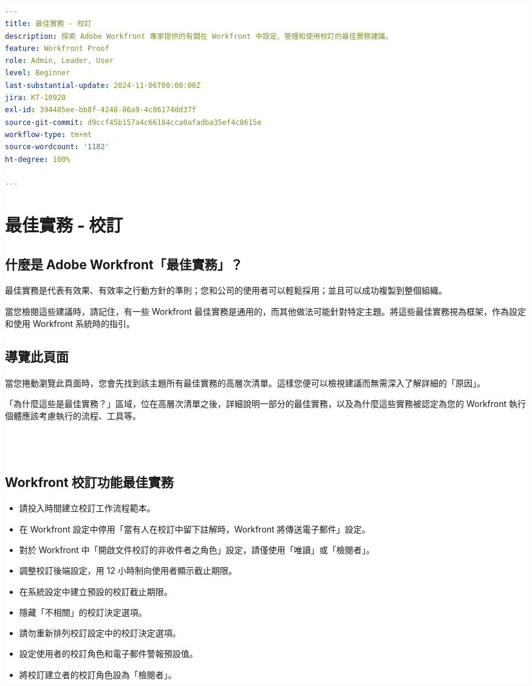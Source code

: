 ```yaml
---
title: 最佳實務 - 校訂
description: 探索 Adobe Workfront 專家提供的有關在 Workfront 中設定、管理和使用校訂的最佳實務建議。
feature: Workfront Proof
role: Admin, Leader, User
level: Beginner
last-substantial-update: 2024-11-06T00:00:00Z
jira: KT-10920
exl-id: 394485ee-bb8f-4248-86a9-4c86174dd37f
source-git-commit: d9ccf45b157a4c66184cca0afadba35ef4c8615e
workflow-type: tm+mt
source-wordcount: '1182'
ht-degree: 100%

---
```


# 最佳實務 - 校訂

## 什麼是 Adobe Workfront「最佳實務」？

最佳實務是代表有效果、有效率之行動方針的準則；您和公司的使用者可以輕鬆採用；並且可以成功複製到整個組織。

當您檢閱這些建議時，請記住，有一些 Workfront 最佳實務是通用的，而其他做法可能針對特定主題。將這些最佳實務視為框架，作為設定和使用 Workfront 系統時的指引。

## 導覽此頁面

當您捲動瀏覽此頁面時，您會先找到該主題所有最佳實務的高層次清單。這樣您便可以檢視建議而無需深入了解詳細的「原因」。

「為什麼這些是最佳實務？」區域，位在高層次清單之後，詳細說明一部分的最佳實務，以及為什麼這些實務被認定為您的 Workfront 執行個體應該考慮執行的流程、工具等。

</br>
</br>

## Workfront 校訂功能最佳實務

* 請投入時間建立校訂工作流程範本。

* 在 Workfront 設定中停用「當有人在校訂中留下註解時，Workfront 將傳送電子郵件」設定。

* 對於 Workfront 中「開啟文件校訂的非收件者之角色」設定，請僅使用「唯讀」或「檢閱者」。

* 調整校訂後端設定，用 12 小時制向使用者顯示截止期限。

* 在系統設定中建立預設的校訂截止期限。

* 隱藏「不相關」的校訂決定選項。

* 請勿重新排列校訂設定中的校訂決定選項。

* 設定使用者的校訂角色和電子郵件警報預設值。

* 將校訂建立者的校訂角色設為「檢閱者」。
